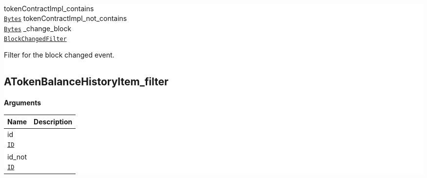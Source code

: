 </td>
</tr>
<tr>
<td>
tokenContractImpl_contains<br />
<a href="/docs/Polygon-v2/scalars#bytes"><code>Bytes</code></a>
</td>
<td>

</td>
</tr>
<tr>
<td>
tokenContractImpl_not_contains<br />
<a href="/docs/Polygon-v2/scalars#bytes"><code>Bytes</code></a>
</td>
<td>

</td>
</tr>
<tr>
<td>
_change_block<br />
<a href="/docs/Polygon-v2/inputObjects#blockchangedfilter"><code>BlockChangedFilter</code></a>
</td>
<td>
<p>Filter for the block changed event.</p>
</td>
</tr>
</tbody>
</table>

## ATokenBalanceHistoryItem_filter



<p style={{ marginBottom: "0.4em" }}><strong>Arguments</strong></p>

<table>
<thead><tr><th>Name</th><th>Description</th></tr></thead>
<tbody>
<tr>
<td>
id<br />
<a href="/docs/Polygon-v2/scalars#id"><code>ID</code></a>
</td>
<td>

</td>
</tr>
<tr>
<td>
id_not<br />
<a href="/docs/Polygon-v2/scalars#id"><code>ID</code></a>
</td>
<td>
